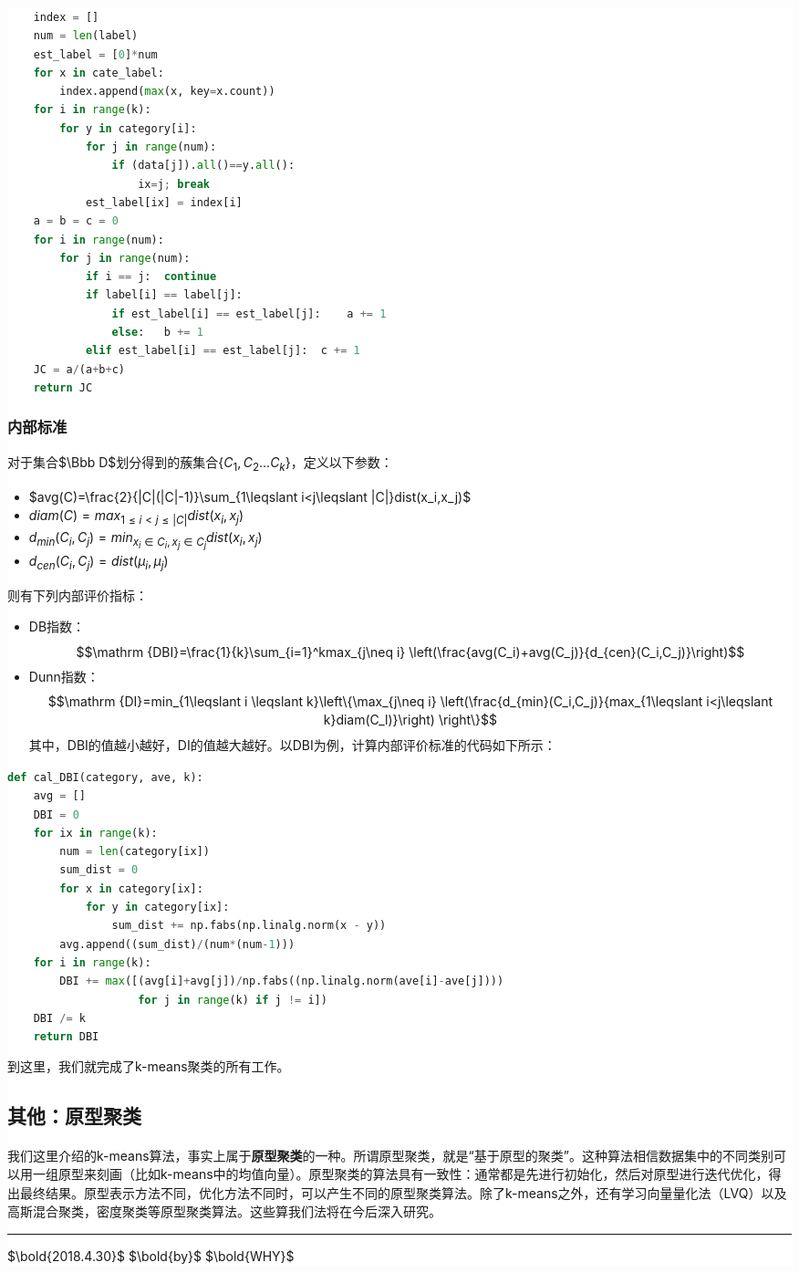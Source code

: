 ```python
    index = []
    num = len(label)
    est_label = [0]*num
    for x in cate_label:
        index.append(max(x, key=x.count))
    for i in range(k):
        for y in category[i]:
            for j in range(num):
                if (data[j]).all()==y.all():
                    ix=j; break
            est_label[ix] = index[i]
    a = b = c = 0
    for i in range(num):
        for j in range(num):
            if i == j:  continue
            if label[i] == label[j]:
                if est_label[i] == est_label[j]:    a += 1
                else:   b += 1
            elif est_label[i] == est_label[j]:  c += 1
    JC = a/(a+b+c)
    return JC
```

### 内部标准
对于集合$\Bbb D$划分得到的蔟集合$\{C_1,C_2...C_k\}$，定义以下参数：
* $avg(C)=\frac{2}{|C|(|C|-1)}\sum_{1\leqslant i<j\leqslant |C|}dist(x_i,x_j)$
* $diam(C)=max_{1\leqslant i<j\leqslant |C|}dist(x_i,x_j)$
* $d_{min}(C_i,C_j)=min_{x_i\in C_i,x_j\in C_j}dist(x_i,x_j)$
* $d_{cen}(C_i,C_j)=dist(\mu_i,\mu_j)$

则有下列内部评价指标：
* DB指数：
$$\mathrm  {DBI}=\frac{1}{k}\sum_{i=1}^kmax_{j\neq i} \left(\frac{avg(C_i)+avg(C_j)}{d_{cen}(C_i,C_j)}\right)$$
* Dunn指数：
$$\mathrm {DI}=min_{1\leqslant i \leqslant k}\left\{\max_{j\neq i} \left(\frac{d_{min}(C_i,C_j)}{max_{1\leqslant i<j\leqslant k}diam(C_l)}\right) \right\}$$
其中，DBI的值越小越好，DI的值越大越好。以DBI为例，计算内部评价标准的代码如下所示：

```python
def cal_DBI(category, ave, k):
    avg = []
    DBI = 0
    for ix in range(k):
        num = len(category[ix])
        sum_dist = 0
        for x in category[ix]:
            for y in category[ix]:
                sum_dist += np.fabs(np.linalg.norm(x - y))
        avg.append((sum_dist)/(num*(num-1)))
    for i in range(k):
        DBI += max([(avg[i]+avg[j])/np.fabs((np.linalg.norm(ave[i]-ave[j])))
                    for j in range(k) if j != i])
    DBI /= k
    return DBI
```
到这里，我们就完成了k-means聚类的所有工作。
## 其他：原型聚类
我们这里介绍的k-means算法，事实上属于**原型聚类**的一种。所谓原型聚类，就是“基于原型的聚类”。这种算法相信数据集中的不同类别可以用一组原型来刻画（比如k-means中的均值向量）。原型聚类的算法具有一致性：通常都是先进行初始化，然后对原型进行迭代优化，得出最终结果。原型表示方法不同，优化方法不同时，可以产生不同的原型聚类算法。除了k-means之外，还有学习向量量化法（LVQ）以及高斯混合聚类，密度聚类等原型聚类算法。这些算我们法将在今后深入研究。
***
$\bold{2018.4.30}$ $\bold{by}$ $\bold{WHY}$